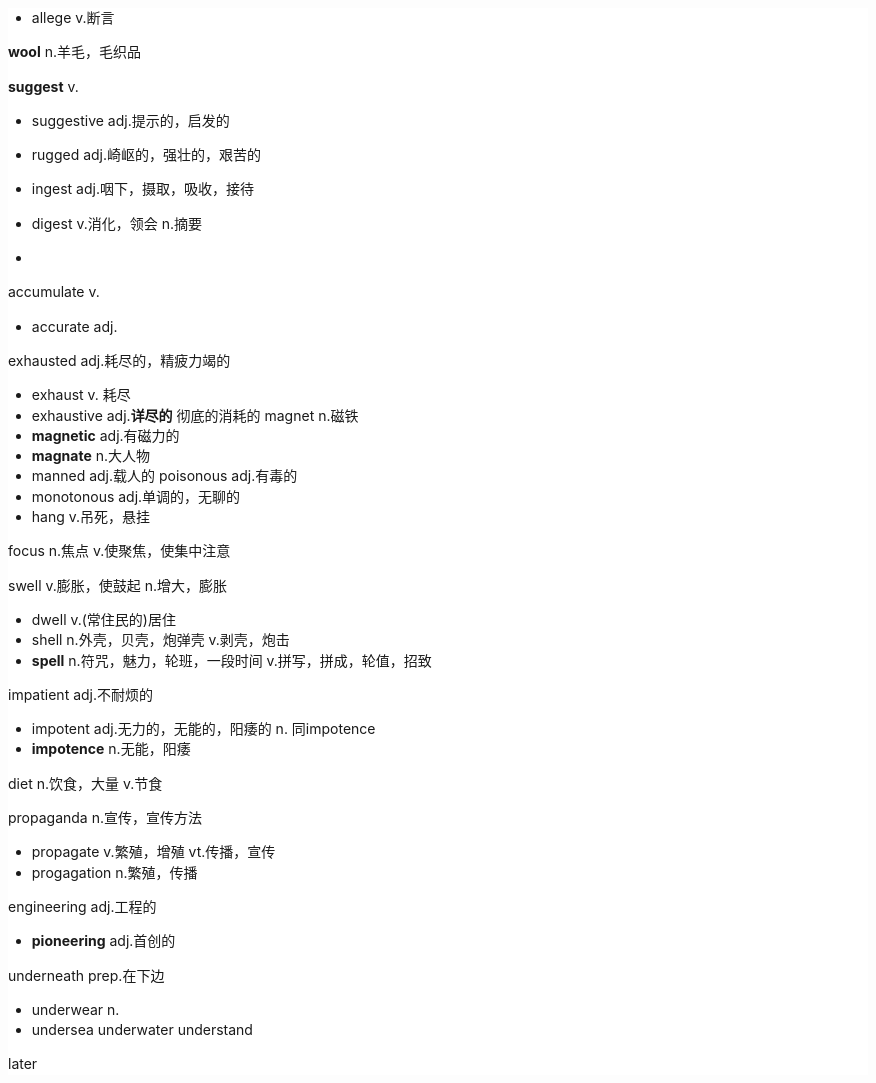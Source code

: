 - allege v.断言

**wool** n.羊毛，毛织品

**suggest** v.

- suggestive adj.提示的，启发的
- rugged adj.崎岖的，强壮的，艰苦的
- ingest adj.咽下，摄取，吸收，接待
- digest v.消化，领会 n.摘要

- 

accumulate v.

+ accurate adj.

exhausted adj.耗尽的，精疲力竭的

+ exhaust v. 耗尽
+ exhaustive adj.__详尽的__ 彻底的消耗的
magnet n.磁铁
+ __magnetic__ adj.有磁力的
+ __magnate__ n.大人物
+ manned adj.载人的
poisonous adj.有毒的
+ monotonous adj.单调的，无聊的
+ hang v.吊死，悬挂


focus n.焦点 v.使聚焦，使集中注意

swell v.膨胀，使鼓起 n.增大，膨胀

+ dwell v.(常住民的)居住
+ shell n.外壳，贝壳，炮弹壳 v.剥壳，炮击
+  __spell__ n.符咒，魅力，轮班，一段时间 v.拼写，拼成，轮值，招致

impatient adj.不耐烦的

+ impotent adj.无力的，无能的，阳痿的 n. 同impotence
+ __impotence__ n.无能，阳痿

diet n.饮食，大量 v.节食

propaganda n.宣传，宣传方法

+ propagate v.繁殖，增殖 vt.传播，宣传
+ progagation n.繁殖，传播

engineering adj.工程的

+ __pioneering__ adj.首创的

underneath prep.在下边

+ underwear n.
+ undersea underwater understand

later
